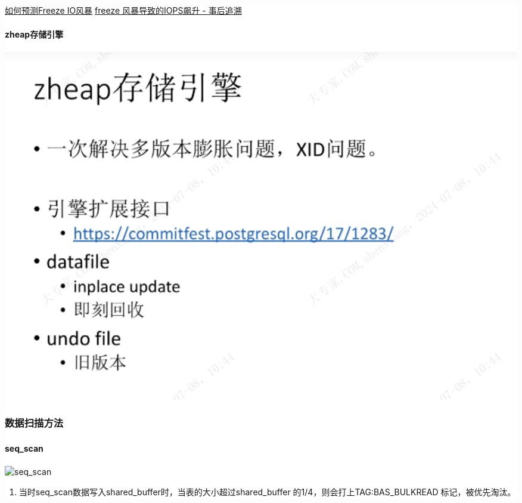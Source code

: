 [如何预测Freeze IO风暴](https://github.com/digoal/blog/blob/master/201606/20160612_01.md)
[freeze 风暴导致的IOPS飙升 - 事后追溯](https://github.com/digoal/blog/blob/master/201801/20180117_03.md)


#### zheap存储引擎
![zheap存储引擎](./image/zheap存储引擎.png)


### 数据扫描方法

#### seq_scan
![seq_scan](./image/seq_scan.png)
1. 当时seq_scan数据写入shared_buffer时，当表的大小超过shared_buffer 的1/4，则会打上TAG:BAS_BULKREAD 标记，被优先淘汰。

